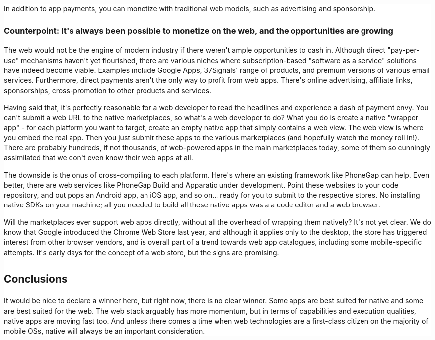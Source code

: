 In addition to app payments, you can monetize with traditional
web models, such as advertising and sponsorship.

### Counterpoint: It's always been possible to monetize on the web, and the opportunities are growing

The web would not be the engine of modern industry if there
weren't ample opportunities to cash in. Although direct
"pay-per-use" mechanisms haven't yet flourished, there are various
niches where subscription-based "software as a service" solutions
have indeed become viable. Examples include Google Apps, 37Signals'
range of products, and premium versions of various email services.
Furthermore, direct payments aren't the only way to profit from web
apps. There's online advertising, affiliate links, sponsorships,
cross-promotion to other products and services.

Having said that, it's perfectly reasonable for a web developer
to read the headlines and experience a dash of payment envy. You
can't submit a web URL to the native marketplaces, so what's a web
developer to do? What you do is create a native "wrapper app" - for
each platform you want to target, create an empty native app that
simply contains a web view. The web view is where you embed the real
app. Then you just submit these apps to the various marketplaces
(and hopefully watch the money roll in!). There are probably
hundreds, if not thousands, of web-powered apps in the main
marketplaces today, some of them so cunningly assimilated that we
don't even know their web apps at all.

The downside is the onus of cross-compiling to each
platform. Here's where an existing framework like PhoneGap can help.
Even better, there are web services like PhoneGap Build and
Apparatio under development. Point these websites to your code
repository, and out pops an Android app, an iOS app, and so
on… ready for you to submit to the respective stores. No installing
native SDKs on your machine; all you needed to build all these
native apps was a a code editor and a web browser.

Will the marketplaces ever support web apps directly, without all
the overhead of wrapping them natively? It's not yet clear. We do
know that Google introduced the Chrome Web Store last year, and
although it applies only to the desktop, the store has triggered
interest from other browser vendors, and is overall part of a trend
towards web app catalogues, including some mobile-specific attempts.
It's early days for the concept of a web store, but the signs are
promising.

## Conclusions

It would be nice to declare a winner here, but right now, there
is no clear winner. Some apps are best suited for native and some
are best suited for the web. The web stack arguably has more
momentum, but in terms of capabilities and execution qualities,
native apps are moving fast too. And unless there comes a time when
web technologies are a first-class citizen on the majority of mobile
OSs, native will always be an important consideration.
